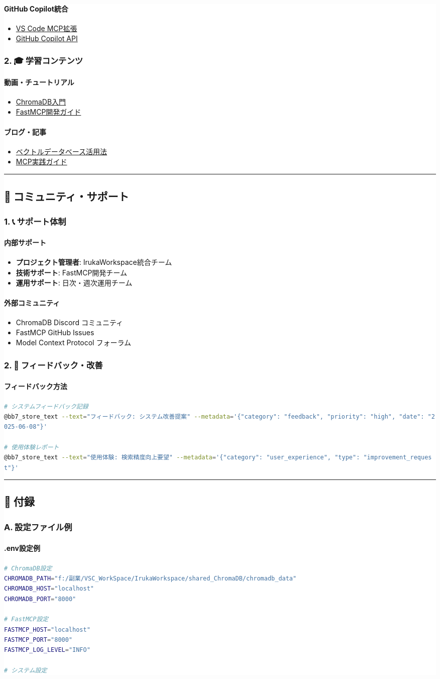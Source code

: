 #### GitHub Copilot統合
- [VS Code MCP拡張](https://marketplace.visualstudio.com/items?itemName=modelcontextprotocol.mcp)
- [GitHub Copilot API](https://docs.github.com/en/copilot)

### 2. 🎓 学習コンテンツ

#### 動画・チュートリアル
- [ChromaDB入門](https://www.youtube.com/watch?v=chromadb-tutorial)
- [FastMCP開発ガイド](https://www.youtube.com/watch?v=fastmcp-guide)

#### ブログ・記事
- [ベクトルデータベース活用法](https://blog.example.com/vector-db)
- [MCP実践ガイド](https://blog.example.com/mcp-guide)

---

## 🤝 コミュニティ・サポート

### 1. 📞 サポート体制

#### 内部サポート
- **プロジェクト管理者**: IrukaWorkspace統合チーム
- **技術サポート**: FastMCP開発チーム
- **運用サポート**: 日次・週次運用チーム

#### 外部コミュニティ
- ChromaDB Discord コミュニティ
- FastMCP GitHub Issues
- Model Context Protocol フォーラム

### 2. 🔄 フィードバック・改善

#### フィードバック方法
```bash
# システムフィードバック記録
@bb7_store_text --text="フィードバック: システム改善提案" --metadata='{"category": "feedback", "priority": "high", "date": "2025-06-08"}'

# 使用体験レポート
@bb7_store_text --text="使用体験: 検索精度向上要望" --metadata='{"category": "user_experience", "type": "improvement_request"}'
```

---

## 📄 付録

### A. 設定ファイル例

#### .env設定例
```bash
# ChromaDB設定
CHROMADB_PATH="f:/副業/VSC_WorkSpace/IrukaWorkspace/shared_ChromaDB/chromadb_data"
CHROMADB_HOST="localhost"
CHROMADB_PORT="8000"

# FastMCP設定
FASTMCP_HOST="localhost"
FASTMCP_PORT="8000"
FASTMCP_LOG_LEVEL="INFO"

# システム設定
```